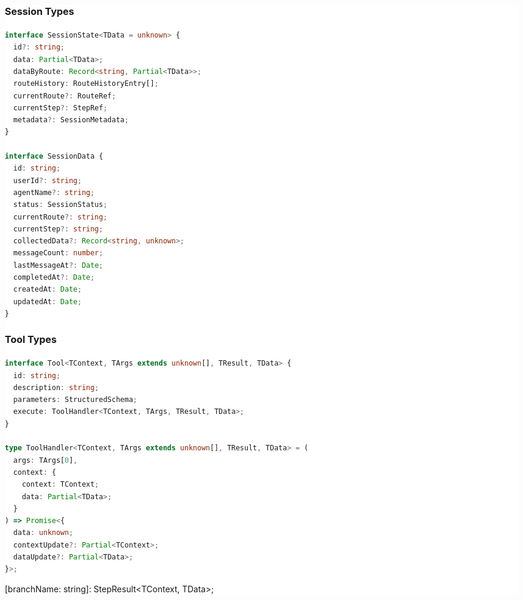 ### Session Types

```typescript
interface SessionState<TData = unknown> {
  id?: string;
  data: Partial<TData>;
  dataByRoute: Record<string, Partial<TData>>;
  routeHistory: RouteHistoryEntry[];
  currentRoute?: RouteRef;
  currentStep?: StepRef;
  metadata?: SessionMetadata;
}

interface SessionData {
  id: string;
  userId?: string;
  agentName?: string;
  status: SessionStatus;
  currentRoute?: string;
  currentStep?: string;
  collectedData?: Record<string, unknown>;
  messageCount: number;
  lastMessageAt?: Date;
  completedAt?: Date;
  createdAt: Date;
  updatedAt: Date;
}
```

### Tool Types

```typescript
interface Tool<TContext, TArgs extends unknown[], TResult, TData> {
  id: string;
  description: string;
  parameters: StructuredSchema;
  execute: ToolHandler<TContext, TArgs, TResult, TData>;
}

type ToolHandler<TContext, TArgs extends unknown[], TResult, TData> = (
  args: TArgs[0],
  context: {
    context: TContext;
    data: Partial<TData>;
  }
) => Promise<{
  data: unknown;
  contextUpdate?: Partial<TContext>;
  dataUpdate?: Partial<TData>;
}>;
```


  [branchName: string]: StepResult<TContext, TData>;
